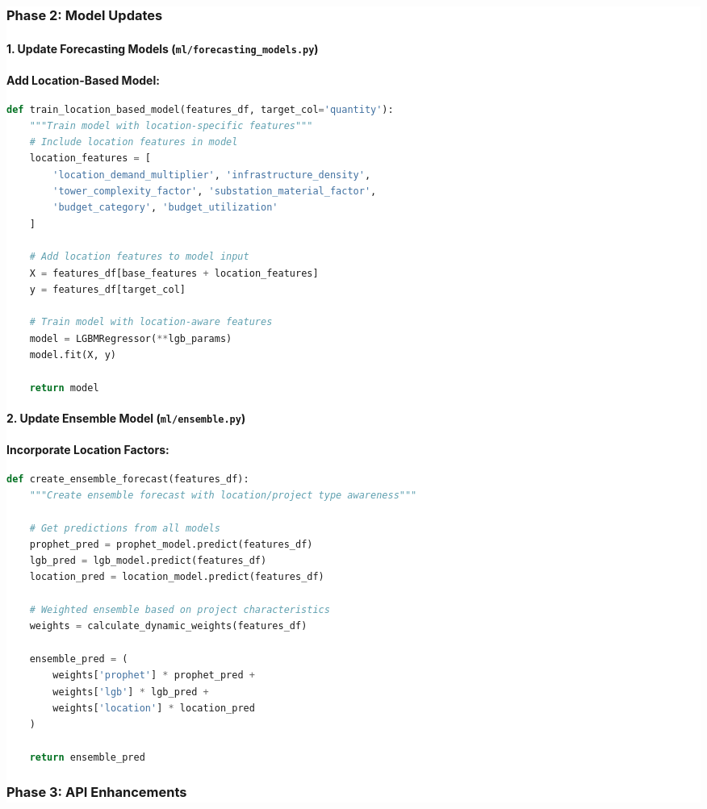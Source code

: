 ### **Phase 2: Model Updates**

#### 1. **Update Forecasting Models (`ml/forecasting_models.py`)**

**Add Location-Based Model:**
```python
def train_location_based_model(features_df, target_col='quantity'):
    """Train model with location-specific features"""
    # Include location features in model
    location_features = [
        'location_demand_multiplier', 'infrastructure_density',
        'tower_complexity_factor', 'substation_material_factor',
        'budget_category', 'budget_utilization'
    ]

    # Add location features to model input
    X = features_df[base_features + location_features]
    y = features_df[target_col]

    # Train model with location-aware features
    model = LGBMRegressor(**lgb_params)
    model.fit(X, y)

    return model
```

#### 2. **Update Ensemble Model (`ml/ensemble.py`)**

**Incorporate Location Factors:**
```python
def create_ensemble_forecast(features_df):
    """Create ensemble forecast with location/project type awareness"""

    # Get predictions from all models
    prophet_pred = prophet_model.predict(features_df)
    lgb_pred = lgb_model.predict(features_df)
    location_pred = location_model.predict(features_df)

    # Weighted ensemble based on project characteristics
    weights = calculate_dynamic_weights(features_df)

    ensemble_pred = (
        weights['prophet'] * prophet_pred +
        weights['lgb'] * lgb_pred +
        weights['location'] * location_pred
    )

    return ensemble_pred
```

### **Phase 3: API Enhancements**
